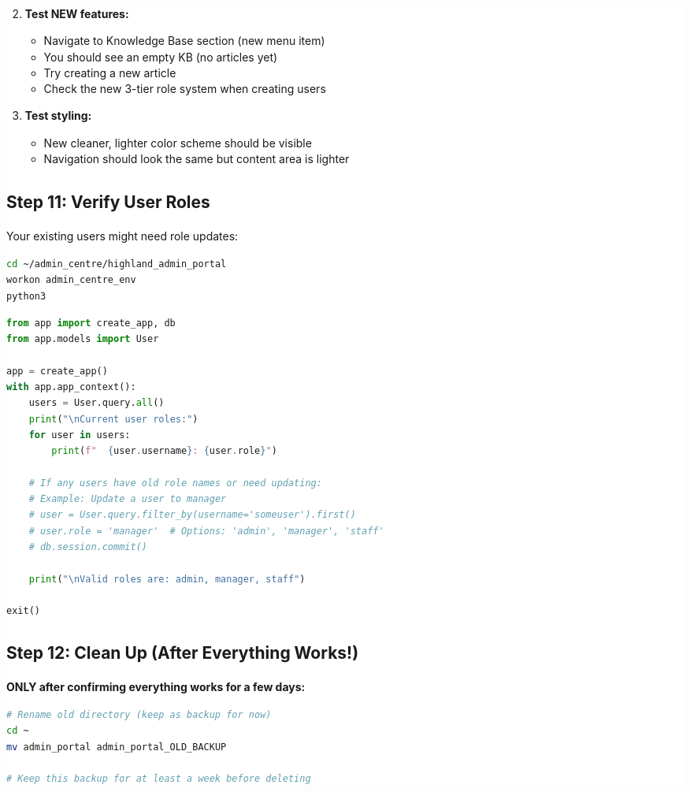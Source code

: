 2. **Test NEW features:**
   - Navigate to Knowledge Base section (new menu item)
   - You should see an empty KB (no articles yet)
   - Try creating a new article
   - Check the new 3-tier role system when creating users

3. **Test styling:**
   - New cleaner, lighter color scheme should be visible
   - Navigation should look the same but content area is lighter

## Step 11: Verify User Roles

Your existing users might need role updates:

```bash
cd ~/admin_centre/highland_admin_portal
workon admin_centre_env
python3
```

```python
from app import create_app, db
from app.models import User

app = create_app()
with app.app_context():
    users = User.query.all()
    print("\nCurrent user roles:")
    for user in users:
        print(f"  {user.username}: {user.role}")

    # If any users have old role names or need updating:
    # Example: Update a user to manager
    # user = User.query.filter_by(username='someuser').first()
    # user.role = 'manager'  # Options: 'admin', 'manager', 'staff'
    # db.session.commit()

    print("\nValid roles are: admin, manager, staff")

exit()
```

## Step 12: Clean Up (After Everything Works!)

**ONLY after confirming everything works for a few days:**

```bash
# Rename old directory (keep as backup for now)
cd ~
mv admin_portal admin_portal_OLD_BACKUP

# Keep this backup for at least a week before deleting
```
